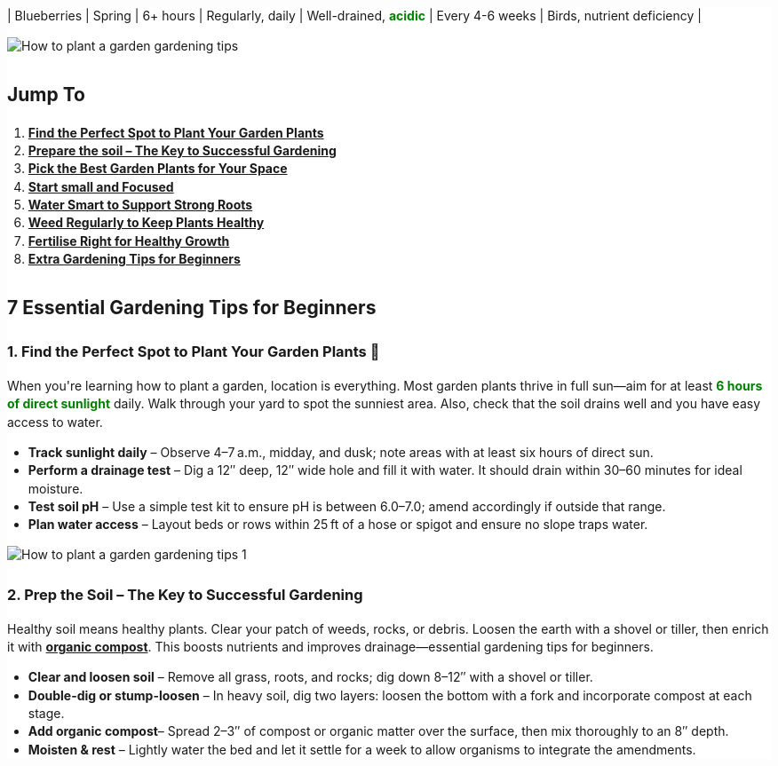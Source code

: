| Blueberries   | Spring        | 6+ hours       | Regularly, daily  | Well-drained, <font color="green">**acidic**</font> | Every 4-6 weeks    | Birds, nutrient deficiency |

![How to plant a garden gardening tips](./img/how-to-plant-a-garden-gardening-tips.jpg)



<h2 className="jump-to">Jump To</h2>

1. **[Find the Perfect Spot to Plant Your Garden Plants](#1-find-the-perfect-spot-to-plant-your-garden-plants-)**
2. **[Prepare the soil – The Key to Successful Gardening](#2-prep-the-soil--the-key-to-successful-gardening)**
3. **[Pick the Best Garden Plants for Your Space](#3-pick-the-best-garden-plants-for-your-space)**
4. **[Start small and Focused](#4-start-small-and-focused)**
5. **[Water Smart to Support Strong Roots](#5-water-smart-to-support-strong-roots)**
6. **[Weed Regularly to Keep Plants Healthy](#6-weed-regularly-to-keep-plants-healthy)**
7. **[Fertilise Right for Healthy Growth](#7-fertilise-right-for-healthy-growth)**
8. **[Extra Gardening Tips for Beginners](#extra-gardening-tips-for-beginners)**

## 7 Essential Gardening Tips for Beginners

<div className="video__wrapper">
      <ReactPlayer className="video__player" controls height="100%" url="https://www.youtube.com/shorts/V1MO1uAHUrQ" width="100%"/>
</div>

### 1. Find the Perfect Spot to Plant Your Garden Plants 🌱

When you're learning how to plant a garden, location is everything. Most garden plants thrive in full sun—aim for at least <font color="green">**6 hours of direct sunlight**</font> daily. Walk through your yard to spot the sunniest area. Also, check that the soil drains well and you have easy access to water.

- **Track sunlight daily** – Observe 4–7 a.m., midday, and dusk; note areas with at least six hours of direct sun.
- **Perform a drainage test** – Dig a 12″ deep, 12″ wide hole and fill it with water. It should drain within 30–60 minutes for ideal moisture.
- **Test soil pH** – Use a simple test kit to ensure pH is between 6.0–7.0; amend accordingly if outside that range.
- **Plan water access** – Layout beds or rows within 25 ft of a hose or spigot and ensure no slope traps water.

![How to plant a garden gardening tips 1](./img/how-to-plant-a-garden-gardening-tips-01.jpg)

### 2. Prep the Soil – The Key to Successful Gardening

Healthy soil means healthy plants. Clear your patch of weeds, rocks, or debris. Loosen the earth with a shovel or tiller, then enrich it with **[organic compost](/blog/garden-soil-vs-compost-pros-and-cons#how-to-use-garden-soil-and-compost-effectively)**. This boosts nutrients and improves drainage—essential gardening tips for beginners.

- **Clear and loosen soil** – Remove all grass, roots, and rocks; dig down 8–12″ with a shovel or tiller.
- **Double-dig or stump-loosen** – In heavy soil, dig two layers: loosen the bottom with a fork and incorporate compost at each stage.
- **Add organic compost**– Spread 2–3″ of compost or organic matter over the surface, then mix thoroughly to an 8″ depth.
- **Moisten & rest** – Lightly water the bed and let it settle for a week to allow organisms to integrate the amendments.
